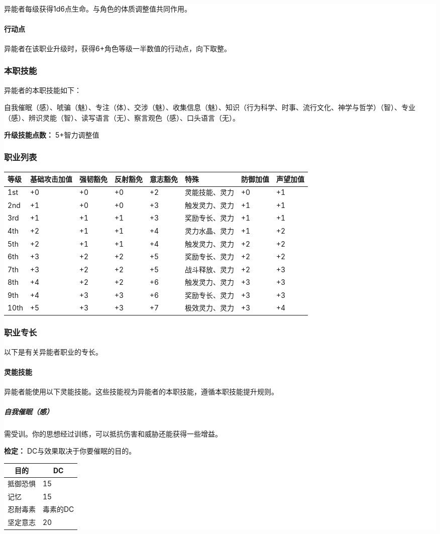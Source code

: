 异能者每级获得1d6点生命。与角色的体质调整值共同作用。

#### 行动点

异能者在该职业升级时，获得6+角色等级一半数值的行动点，向下取整。

### 本职技能

异能者的本职技能如下：

自我催眠（感）、唬骗（魅）、专注（体）、交涉（魅）、收集信息（魅）、知识（行为科学、时事、流行文化、神学与哲学）（智）、专业（感）、辨识灵能（智）、读写语言（无）、察言观色（感）、口头语言（无）。

**升级技能点数：** 5+智力调整值


### 职业列表

|等级|基础攻击加值|强韧豁免|反射豁免|意志豁免|特殊|防御加值|声望加值|
|:--------|:-------|:-------|:---------|:-----------|:---------|:----------|:-------------|
|1st|+0|+0|+0|+2|灵能技能、灵力|+0|+1|
|2nd|+1|+0|+0|+3|触发灵力、灵力|+1|+1|
|3rd|+1|+1|+1|+3|奖励专长、灵力|+1|+1|
|4th|+2|+1|+1|+4|灵力水晶、灵力|+1|+2|
|5th|+2|+1|+1|+4|触发灵力、灵力|+2|+2|
|6th|+3|+2|+2|+5|奖励专长、灵力|+2|+2|
|7th|+3|+2|+2|+5|战斗释放、灵力|+2|+3|
|8th|+4|+2|+2|+6|触发灵力、灵力|+3|+3|
|9th|+4|+3|+3|+6|奖励专长、灵力|+3|+3|
|10th|+5|+3|+3|+7|极效灵力、灵力|+3|+4

### 职业专长

以下是有关异能者职业的专长。

#### 灵能技能

异能者能使用以下灵能技能。这些技能视为异能者的本职技能，遵循本职技能提升规则。

##### 自我催眠（感）

需受训。你的思想经过训练，可以抵抗伤害和威胁还能获得一些增益。

**检定：** DC与效果取决于你要催眠的目的。

|目的|DC|
|----|--|
|抵御恐惧|15|
|记忆|15|
|忍耐毒素|毒素的DC|
|坚定意志|20|
